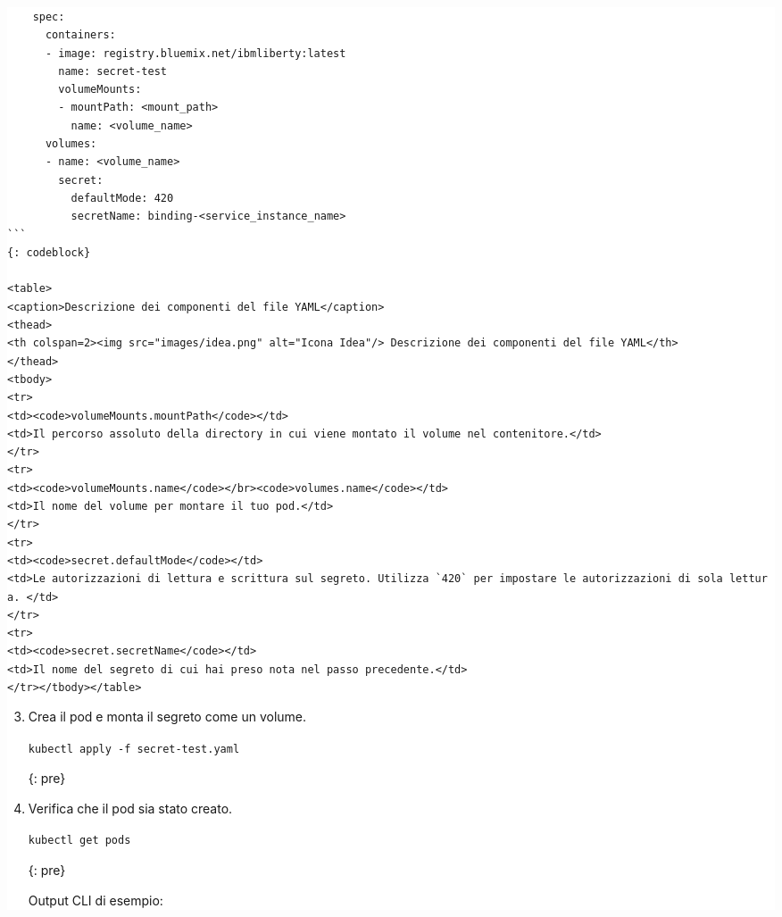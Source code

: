         spec:
          containers:
          - image: registry.bluemix.net/ibmliberty:latest
            name: secret-test
            volumeMounts:
            - mountPath: <mount_path>
              name: <volume_name>
          volumes:
          - name: <volume_name>
            secret:
              defaultMode: 420
              secretName: binding-<service_instance_name>
    ```
    {: codeblock}

    <table>
    <caption>Descrizione dei componenti del file YAML</caption>
    <thead>
    <th colspan=2><img src="images/idea.png" alt="Icona Idea"/> Descrizione dei componenti del file YAML</th>
    </thead>
    <tbody>
    <tr>
    <td><code>volumeMounts.mountPath</code></td>
    <td>Il percorso assoluto della directory in cui viene montato il volume nel contenitore.</td>
    </tr>
    <tr>
    <td><code>volumeMounts.name</code></br><code>volumes.name</code></td>
    <td>Il nome del volume per montare il tuo pod.</td>
    </tr>
    <tr>
    <td><code>secret.defaultMode</code></td>
    <td>Le autorizzazioni di lettura e scrittura sul segreto. Utilizza `420` per impostare le autorizzazioni di sola lettura. </td>
    </tr>
    <tr>
    <td><code>secret.secretName</code></td>
    <td>Il nome del segreto di cui hai preso nota nel passo precedente.</td>
    </tr></tbody></table>

3.  Crea il pod e monta il segreto come un volume.
    ```
    kubectl apply -f secret-test.yaml
    ```
    {: pre}

4.  Verifica che il pod sia stato creato.
    ```
    kubectl get pods
    ```
    {: pre}

    Output CLI di esempio:

